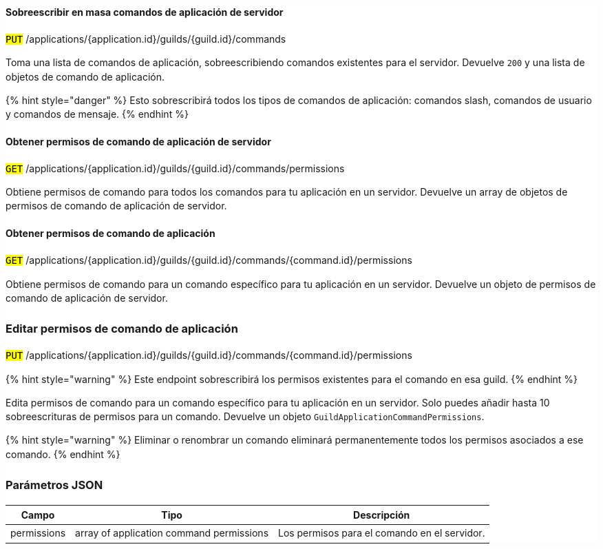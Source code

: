 #### Sobreescribir en masa comandos de aplicación de servidor

<kbd><mark style="color:$warning;background-color:$warning;">PUT<mark style="color:$warning;background-color:$warning;"></kbd> /applications/{application.id}/guilds/{guild.id}/commands

Toma una lista de comandos de aplicación, sobreescribiendo comandos existentes para el servidor. Devuelve `200` y una lista de objetos de comando de aplicación.

{% hint style="danger" %}
Esto sobrescribirá todos los tipos de comandos de aplicación: comandos slash, comandos de usuario y comandos de mensaje.
{% endhint %}

#### Obtener permisos de comando de aplicación de servidor

<kbd><mark style="color:$primary;background-color:$primary;">GET<mark style="color:$primary;background-color:$primary;"></kbd> /applications/{application.id}/guilds/{guild.id}/commands/permissions

Obtiene permisos de comando para todos los comandos para tu aplicación en un servidor. Devuelve un array de objetos de permisos de comando de aplicación de servidor.

#### Obtener permisos de comando de aplicación

<kbd><mark style="color:$primary;background-color:$primary;">GET<mark style="color:$primary;background-color:$primary;"></kbd> /applications/{application.id}/guilds/{guild.id}/commands/{command.id}/permissions

Obtiene permisos de comando para un comando específico para tu aplicación en un servidor. Devuelve un objeto de permisos de comando de aplicación de servidor.

### Editar permisos de comando de aplicación

<kbd><mark style="color:$warning;background-color:$warning;">PUT<mark style="color:$warning;background-color:$warning;"></kbd> /applications/{application.id}/guilds/{guild.id}/commands/{command.id}/permissions

{% hint style="warning" %}
Este endpoint sobrescribirá los permisos existentes para el comando en esa guild.
{% endhint %}

Edita permisos de comando para un comando específico para tu aplicación en un servidor. Solo puedes añadir hasta 10 sobreescrituras de permisos para un comando. Devuelve un objeto `GuildApplicationCommandPermissions`.

{% hint style="warning" %}
Eliminar o renombrar un comando eliminará permanentemente todos los permisos asociados a ese comando.
{% endhint %}

### Parámetros JSON

| Campo       | Tipo                                     | Descripción                                  |
| ----------- | ---------------------------------------- | -------------------------------------------- |
| permissions | array of application command permissions | Los permisos para el comando en el servidor. |
